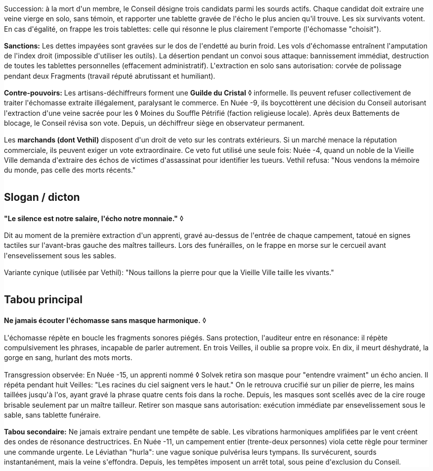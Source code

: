 Succession: à la mort d'un membre, le Conseil désigne trois candidats parmi les sourds actifs. Chaque candidat doit extraire une veine vierge en solo, sans témoin, et rapporter une tablette gravée de l'écho le plus ancien qu'il trouve. Les six survivants votent. En cas d'égalité, on frappe les trois tablettes: celle qui résonne le plus clairement l'emporte (l'échomasse "choisit").

**Sanctions:** Les dettes impayées sont gravées sur le dos de l'endetté au burin froid. Les vols d'échomasse entraînent l'amputation de l'index droit (impossible d'utiliser les outils). La désertion pendant un convoi sous attaque: bannissement immédiat, destruction de toutes les tablettes personnelles (effacement administratif). L'extraction en solo sans autorisation: corvée de polissage pendant deux Fragments (travail réputé abrutissant et humiliant).

**Contre-pouvoirs:** Les artisans-déchiffreurs forment une **Guilde du Cristal** ◊ informelle. Ils peuvent refuser collectivement de traiter l'échomasse extraite illégalement, paralysant le commerce. En Nuée -9, ils boycottèrent une décision du Conseil autorisant l'extraction d'une veine sacrée pour les ◊ Moines du Souffle Pétrifié (faction religieuse locale). Après deux Battements de blocage, le Conseil révisa son vote. Depuis, un déchiffreur siège en observateur permanent.

Les **marchands (dont Vethil)** disposent d'un droit de veto sur les contrats extérieurs. Si un marché menace la réputation commerciale, ils peuvent exiger un vote extraordinaire. Ce veto fut utilisé une seule fois: Nuée -4, quand un noble de la Vieille Ville demanda d'extraire des échos de victimes d'assassinat pour identifier les tueurs. Vethil refusa: "Nous vendons la mémoire du monde, pas celle des morts récents."

## Slogan / dicton

**"Le silence est notre salaire, l'écho notre monnaie."** ◊

Dit au moment de la première extraction d'un apprenti, gravé au-dessus de l'entrée de chaque campement, tatoué en signes tactiles sur l'avant-bras gauche des maîtres tailleurs. Lors des funérailles, on le frappe en morse sur le cercueil avant l'ensevelissement sous les sables.

Variante cynique (utilisée par Vethil): "Nous taillons la pierre pour que la Vieille Ville taille les vivants."

## Tabou principal

**Ne jamais écouter l'échomasse sans masque harmonique.** ◊

L'échomasse répète en boucle les fragments sonores piégés. Sans protection, l'auditeur entre en résonance: il répète compulsivement les phrases, incapable de parler autrement. En trois Veilles, il oublie sa propre voix. En dix, il meurt déshydraté, la gorge en sang, hurlant des mots morts.

Transgression observée: En Nuée -15, un apprenti nommé ◊ Solvek retira son masque pour "entendre vraiment" un écho ancien. Il répéta pendant huit Veilles: "Les racines du ciel saignent vers le haut." On le retrouva crucifié sur un pilier de pierre, les mains taillées jusqu'à l'os, ayant gravé la phrase quatre cents fois dans la roche. Depuis, les masques sont scellés avec de la cire rouge brisable seulement par un maître tailleur. Retirer son masque sans autorisation: exécution immédiate par ensevelissement sous le sable, sans tablette funéraire.

**Tabou secondaire:** Ne jamais extraire pendant une tempête de sable. Les vibrations harmoniques amplifiées par le vent créent des ondes de résonance destructrices. En Nuée -11, un campement entier (trente-deux personnes) viola cette règle pour terminer une commande urgente. Le Léviathan "hurla": une vague sonique pulvérisa leurs tympans. Ils survécurent, sourds instantanément, mais la veine s'effondra. Depuis, les tempêtes imposent un arrêt total, sous peine d'exclusion du Conseil.
